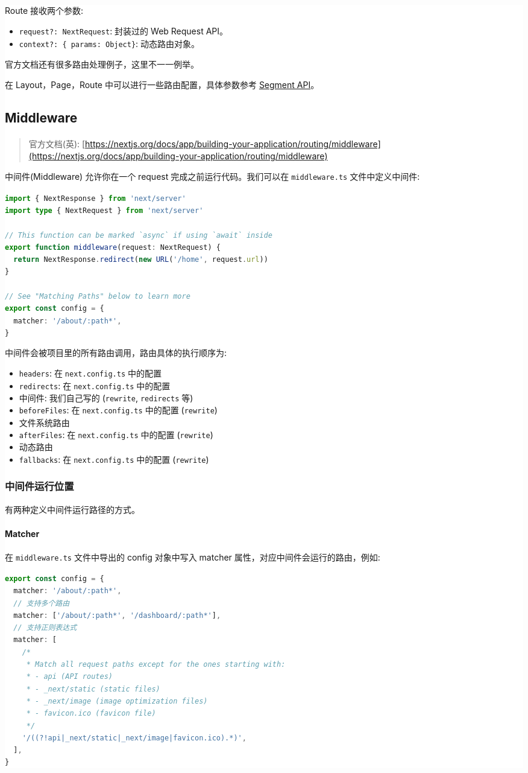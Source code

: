 Route 接收两个参数:
- `request?: NextRequest`: 封装过的 Web Request API。
- `context?: { params: Object}`: 动态路由对象。

<p class="tip">官方文档还有很多路由处理例子，这里不一一例举。</p>

在 Layout，Page，Route 中可以进行一些路由配置，具体参数参考 [Segment API](https://nextjs.org/docs/app/api-reference/file-conventions/route-segment-config)。

## Middleware

> 官方文档(英): [https://nextjs.org/docs/app/building-your-application/routing/middleware](https://nextjs.org/docs/app/building-your-application/routing/middleware)

中间件(Middleware) 允许你在一个 request 完成之前运行代码。我们可以在 `middleware.ts` 文件中定义中间件:

```ts
import { NextResponse } from 'next/server'
import type { NextRequest } from 'next/server'
 
// This function can be marked `async` if using `await` inside
export function middleware(request: NextRequest) {
  return NextResponse.redirect(new URL('/home', request.url))
}
 
// See "Matching Paths" below to learn more
export const config = {
  matcher: '/about/:path*',
}
```

中间件会被项目里的所有路由调用，路由具体的执行顺序为:
- `headers`: 在 `next.config.ts` 中的配置
- `redirects`: 在 `next.config.ts` 中的配置
- 中间件: 我们自己写的 (`rewrite`, `redirects` 等)
- `beforeFiles`: 在 `next.config.ts` 中的配置 (`rewrite`)
- 文件系统路由
- `afterFiles`: 在 `next.config.ts` 中的配置 (`rewrite`)
- 动态路由
- `fallbacks`: 在 `next.config.ts` 中的配置 (`rewrite`)

### 中间件运行位置

有两种定义中间件运行路径的方式。

#### Matcher

在 `middleware.ts` 文件中导出的 config 对象中写入 matcher 属性，对应中间件会运行的路由，例如:

```ts
export const config = {
  matcher: '/about/:path*',
  // 支持多个路由
  matcher: ['/about/:path*', '/dashboard/:path*'],
  // 支持正则表达式
  matcher: [
    /*
     * Match all request paths except for the ones starting with:
     * - api (API routes)
     * - _next/static (static files)
     * - _next/image (image optimization files)
     * - favicon.ico (favicon file)
     */
    '/((?!api|_next/static|_next/image|favicon.ico).*)',
  ],
}
```
